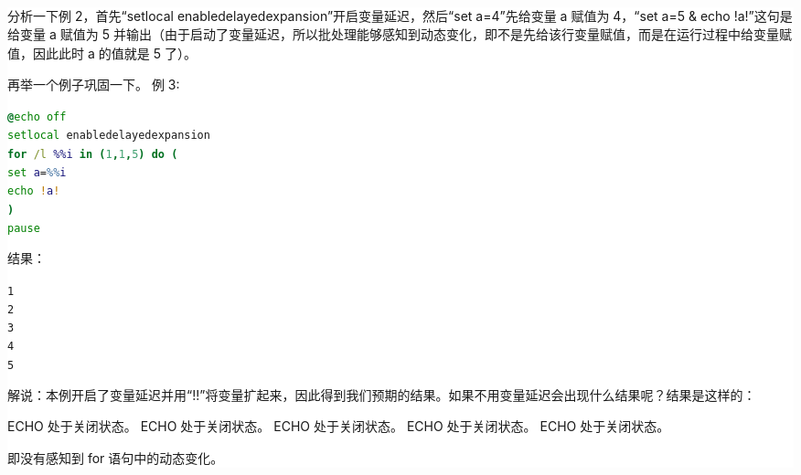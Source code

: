 分析一下例 2，首先“setlocal enabledelayedexpansion”开启变量延迟，然后“set a=4”先给变量 a 赋值为 4，“set a=5 & echo !a!”这句是给变量 a 赋值为 5 并输出（由于启动了变量延迟，所以批处理能够感知到动态变化，即不是先给该行变量赋值，而是在运行过程中给变量赋值，因此此时 a 的值就是 5 了）。

再举一个例子巩固一下。
例 3:

``` bat
@echo off
setlocal enabledelayedexpansion
for /l %%i in (1,1,5) do (
set a=%%i
echo !a!
)
pause
```

结果：

``` text
1
2
3
4
5
```

解说：本例开启了变量延迟并用“!!”将变量扩起来，因此得到我们预期的结果。如果不用变量延迟会出现什么结果呢？结果是这样的：

ECHO 处于关闭状态。
ECHO 处于关闭状态。
ECHO 处于关闭状态。
ECHO 处于关闭状态。
ECHO 处于关闭状态。

即没有感知到 for 语句中的动态变化。
